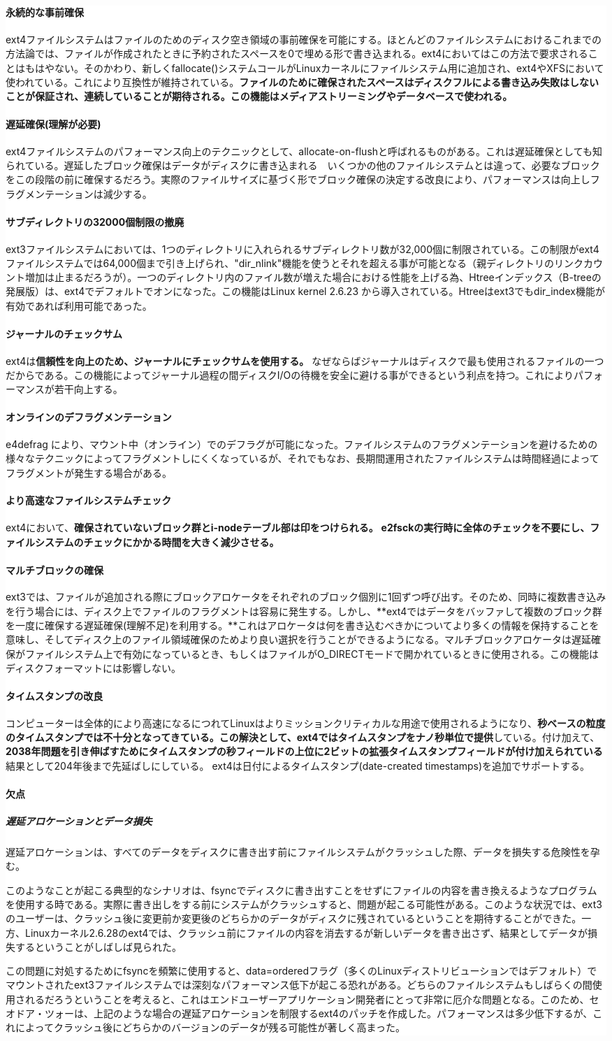 #### 永続的な事前確保
ext4ファイルシステムはファイルのためのディスク空き領域の事前確保を可能にする。ほとんどのファイルシステムにおけるこれまでの方法論では、ファイルが作成されたときに予約されたスペースを0で埋める形で書き込まれる。ext4においてはこの方法で要求されることはもはやない。そのかわり、新しくfallocate()システムコールがLinuxカーネルにファイルシステム用に追加され、ext4やXFSにおいて使われている。これにより互換性が維持されている。**ファイルのために確保されたスペースはディスクフルによる書き込み失敗はしないことが保証され、連続していることが期待される。この機能はメディアストリーミングやデータベースで使われる。**

#### 遅延確保(理解が必要)
ext4ファイルシステムのパフォーマンス向上のテクニックとして、allocate-on-flushと呼ばれるものがある。これは遅延確保としても知られている。遅延したブロック確保はデータがディスクに書き込まれる　いくつかの他のファイルシステムとは違って、必要なブロックをこの段階の前に確保するだろう。実際のファイルサイズに基づく形でブロック確保の決定する改良により、パフォーマンスは向上しフラグメンテーションは減少する。

#### サブディレクトリの32000個制限の撤廃
ext3ファイルシステムにおいては、1つのディレクトリに入れられるサブディレクトリ数が32,000個に制限されている。この制限がext4ファイルシステムでは64,000個まで引き上げられ、"dir_nlink"機能を使うとそれを超える事が可能となる（親ディレクトリのリンクカウント増加は止まるだろうが）。一つのディレクトリ内のファイル数が増えた場合における性能を上げる為、Htreeインデックス（B-treeの発展版）は、ext4でデフォルトでオンになった。この機能はLinux kernel 2.6.23 から導入されている。Htreeはext3でもdir_index機能が有効であれば利用可能であった。

#### ジャーナルのチェックサム
ext4は**信頼性を向上のため、ジャーナルにチェックサムを使用する。** なぜならばジャーナルはディスクで最も使用されるファイルの一つだからである。この機能によってジャーナル過程の間ディスクI/Oの待機を安全に避ける事ができるという利点を持つ。これによりパフォーマンスが若干向上する。

#### オンラインのデフラグメンテーション
e4defrag により、マウント中（オンライン）でのデフラグが可能になった。ファイルシステムのフラグメンテーションを避けるための様々なテクニックによってフラグメントしにくくなっているが、それでもなお、長期間運用されたファイルシステムは時間経過によってフラグメントが発生する場合がある。

#### より高速なファイルシステムチェック
ext4において、**確保されていないブロック群とi-nodeテーブル部は印をつけられる。** **e2fsckの実行時に全体のチェックを不要にし、ファイルシステムのチェックにかかる時間を大きく減少させる。**

#### マルチブロックの確保
ext3では、ファイルが追加される際にブロックアロケータをそれぞれのブロック個別に1回ずつ呼び出す。そのため、同時に複数書き込みを行う場合には、ディスク上でファイルのフラグメントは容易に発生する。しかし、**ext4ではデータをバッファして複数のブロック群を一度に確保する遅延確保(理解不足)を利用する。**これはアロケータは何を書き込むべきかについてより多くの情報を保持することを意味し、そしてディスク上のファイル領域確保のためより良い選択を行うことができるようになる。マルチブロックアロケータは遅延確保がファイルシステム上で有効になっているとき、もしくはファイルがO_DIRECTモードで開かれているときに使用される。この機能はディスクフォーマットには影響しない。

#### タイムスタンプの改良
コンピューターは全体的により高速になるにつれてLinuxはよりミッションクリティカルな用途で使用されるようになり、**秒ベースの粒度のタイムスタンプでは不十分となってきている。この解決として、ext4ではタイムスタンプをナノ秒単位で提供**している。付け加えて、**2038年問題を引き伸ばすためにタイムスタンプの秒フィールドの上位に2ビットの拡張タイムスタンプフィールドが付け加えられている** 結果として204年後まで先延ばしにしている。
ext4は日付によるタイムスタンプ(date-created timestamps)を追加でサポートする。

#### 欠点
##### 遅延アロケーションとデータ損失

遅延アロケーションは、すべてのデータをディスクに書き出す前にファイルシステムがクラッシュした際、データを損失する危険性を孕む。

このようなことが起こる典型的なシナリオは、fsyncでディスクに書き出すことをせずにファイルの内容を書き換えるようなプログラムを使用する時である。実際に書き出しをする前にシステムがクラッシュすると、問題が起こる可能性がある。このような状況では、ext3のユーザーは、クラッシュ後に変更前か変更後のどちらかのデータがディスクに残されているということを期待することができた。一方、Linuxカーネル2.6.28のext4では、クラッシュ前にファイルの内容を消去するが新しいデータを書き出さず、結果としてデータが損失するということがしばしば見られた。

この問題に対処するためにfsyncを頻繁に使用すると、data=orderedフラグ（多くのLinuxディストリビューションではデフォルト）でマウントされたext3ファイルシステムでは深刻なパフォーマンス低下が起こる恐れがある。どちらのファイルシステムもしばらくの間使用されるだろうということを考えると、これはエンドユーザーアプリケーション開発者にとって非常に厄介な問題となる。このため、セオドア・ツォーは、上記のような場合の遅延アロケーションを制限するext4のパッチを作成した。パフォーマンスは多少低下するが、これによってクラッシュ後にどちらかのバージョンのデータが残る可能性が著しく高まった。
